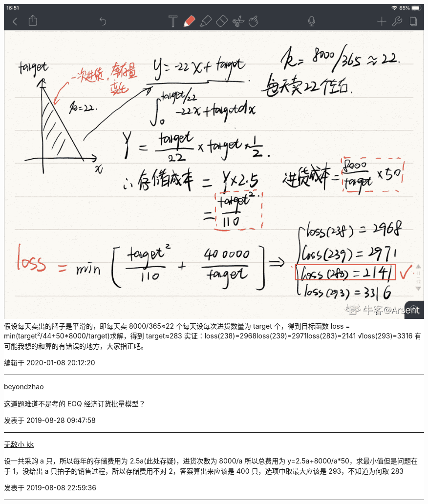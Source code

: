 ![](img/9d4a5189b164c652c36190419422a1ba.png)假设每天卖出的牌子是平滑的，即每天卖 8000/365≈22 个每天设每次进货数量为 target 个，得到目标函数 loss = min(target²/44+50*8000/target)求解，得到 target≈283 实证：loss(238)=2968loss(239)=2971loss(283)=2141 √loss(293)=3316 有可能我想的和算的有错误的地方，大家指正吧。

编辑于 2020-01-08 20:12:20

* * *

[beyondzhao](https://www.nowcoder.com/profile/379858682)

这道题难道不是考的 EOQ 经济订货批量模型？

发表于 2019-08-28 09:47:58

* * *

[无敌小 kk](https://www.nowcoder.com/profile/257917149)

设一共采购 a 只，所以每年的存储费用为 2.5a(此处存疑)，进货次数为 8000/a 所以总费用为 y=2.5a+8000/a*50，求最小值但是问题在于 1，没给出 a 只拍子的销售过程，所以存储费用不对 2，答案算出来应该是 400 只，选项中取最大应该是 293，不知道为何取 283

发表于 2019-08-08 22:59:36

* * *
